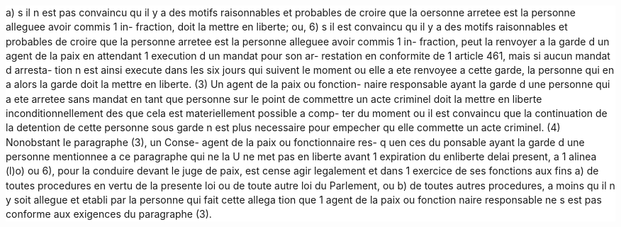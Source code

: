a) s il n est pas convaincu qu il y a
des motifs raisonnables et probables
de croire que la oersonne arretee est
la personne alleguee avoir commis 1 in-
fraction, doit la mettre en liberte; ou,
6) s il est convaincu qu il y a des
motifs raisonnables et probables de
croire que la personne arretee est la
personne alleguee avoir commis 1 in-
fraction, peut la renvoyer a la garde
d un agent de la paix en attendant
1 execution d un mandat pour son ar-
restation en conformite de 1 article
461, mais si aucun mandat d arresta-
tion n est ainsi execute dans les six
jours qui suivent le moment ou elle a
ete renvoyee a cette garde, la personne
qui en a alors la garde doit la mettre
en liberte.
(3) Un agent de la paix ou fonction-
naire responsable ayant la garde d une
personne qui a ete arretee sans mandat
en tant que personne sur le point de
commettre un acte criminel doit la mettre
en liberte inconditionnellement des que
cela est materiellement possible a comp-
ter du moment ou il est convaincu que
la continuation de la detention de cette
personne sous garde n est plus necessaire
pour empecher qu elle commette un acte
criminel.
(4) Nonobstant le paragraphe (3), un Conse-
agent de la paix ou fonctionnaire res- q uen ces du
ponsable ayant la garde d une personne
mentionnee a ce paragraphe qui ne la U ne
met pas en liberte avant 1 expiration du
enliberte
delai present, a 1 alinea (l)o) ou 6), pour
la conduire devant le juge de paix, est
cense agir legalement et dans 1 exercice
de ses fonctions aux fins
a) de toutes procedures en vertu de la
presente loi ou de toute autre loi du
Parlement, ou
b) de toutes autres procedures, a
moins qu il n y soit allegue et etabli
par la personne qui fait cette allega
tion que 1 agent de la paix ou fonction
naire responsable ne s est pas conforme
aux exigences du paragraphe (3).
